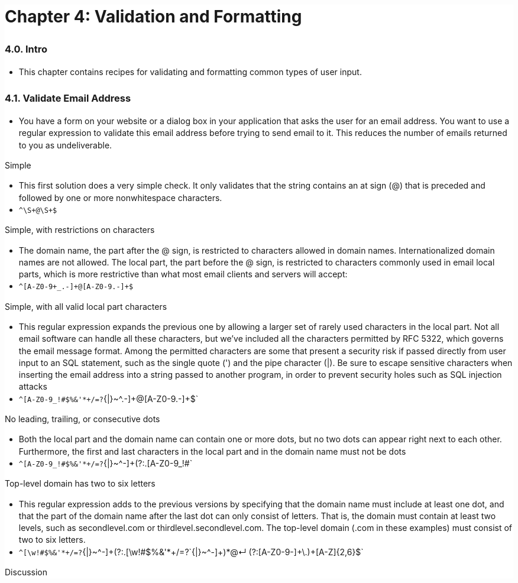 # Chapter 4: Validation and Formatting

### 4.0. Intro

- This chapter contains recipes for validating and formatting common types of user input. 

### 4.1. Validate Email Address

- You have a form on your website or a dialog box in your application that asks the user for an email address. You want to use a regular expression to validate this email address before trying to send email to it. This reduces the number of emails returned to you as undeliverable.

Simple

- This first solution does a very simple check. It only validates that the string contains an at sign (@) that is preceded and followed by one or more nonwhitespace characters.
- `^\S+@\S+$`

Simple, with restrictions on characters

- The domain name, the part after the @ sign, is restricted to characters allowed in domain names. Internationalized domain names are not allowed. The local part, the part before the @ sign, is restricted to characters commonly used in email local parts, which is more restrictive than what most email clients and servers will accept:
- `^[A-Z0-9+_.-]+@[A-Z0-9.-]+$`

Simple, with all valid local part characters

- This regular expression expands the previous one by allowing a larger set of rarely used characters in the local part. Not all email software can handle all these characters, but we’ve included all the characters permitted by RFC 5322, which governs the email message format. Among the permitted characters are some that present a security risk if passed directly from user input to an SQL statement, such as the single quote (') and the pipe character (|). Be sure to escape sensitive characters when inserting the email address into a string passed to another program, in order to prevent security holes such as SQL injection attacks
- `^[A-Z0-9_!#$%&'*+/=?`{|}~^.-]+@[A-Z0-9.-]+$`

No leading, trailing, or consecutive dots

- Both the local part and the domain name can contain one or more dots, but no two dots can appear right next to each other. Furthermore, the first and last characters in the local part and in the domain name must not be dots
- `^[A-Z0-9_!#$%&'*+/=?`{|}~^-]+(?:\.[A-Z0-9_!#$%&'*+/=?`{|}~^-]+↵)*@[A-Z0-9-]+(?:\.[A-Z0-9-]+)*$`

Top-level domain has two to six letters

- This regular expression adds to the previous versions by specifying that the domain name must include at least one dot, and that the part of the domain name after the last dot can only consist of letters. That is, the domain must contain at least two levels, such as secondlevel.com or thirdlevel.secondlevel.com. The top-level domain (.com in these examples) must consist of two to six letters.
- `^[\w!#$%&'*+/=?`{|}~^-]+(?:\.[\w!#$%&'*+/=?`{|}~^-]+)*@↵
(?:[A-Z0-9-]+\.)+[A-Z]{2,6}$`

Discussion

